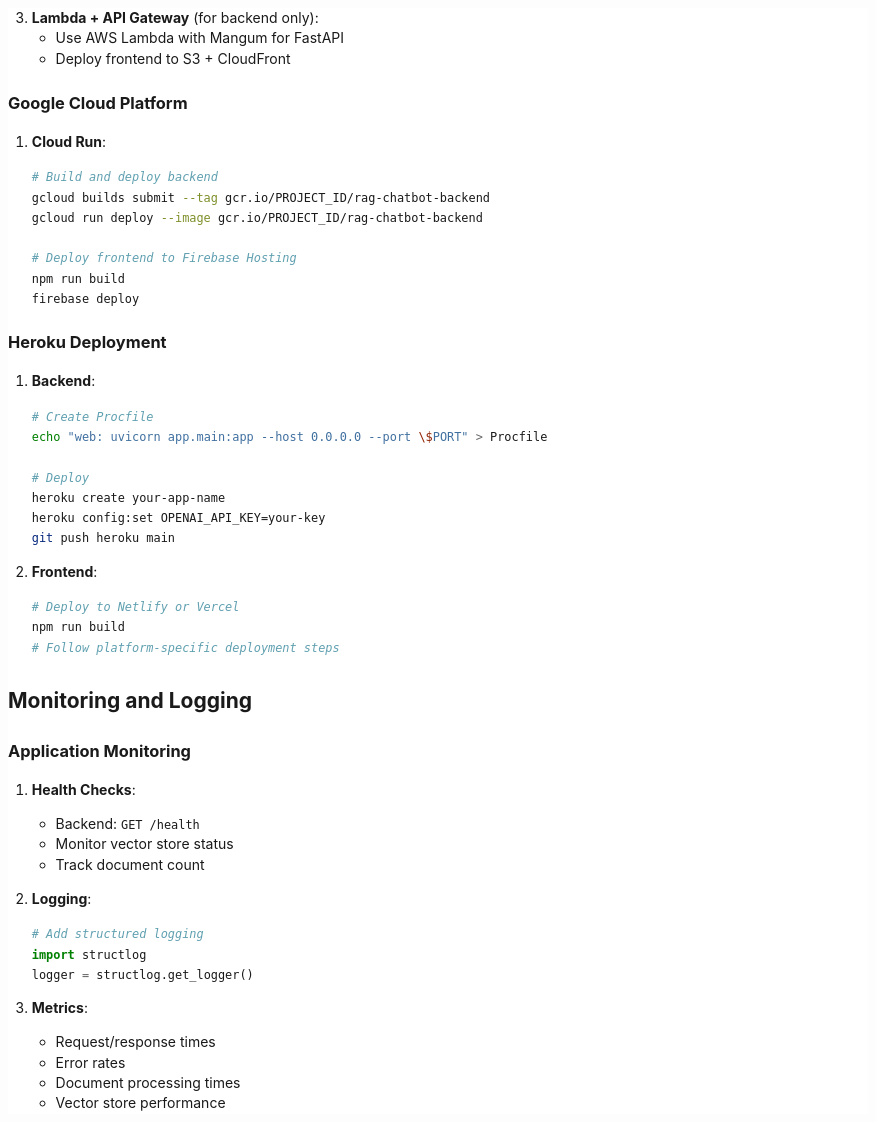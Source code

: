 3. **Lambda + API Gateway** (for backend only):
   - Use AWS Lambda with Mangum for FastAPI
   - Deploy frontend to S3 + CloudFront

### Google Cloud Platform

1. **Cloud Run**:
   ```bash
   # Build and deploy backend
   gcloud builds submit --tag gcr.io/PROJECT_ID/rag-chatbot-backend
   gcloud run deploy --image gcr.io/PROJECT_ID/rag-chatbot-backend
   
   # Deploy frontend to Firebase Hosting
   npm run build
   firebase deploy
   ```

### Heroku Deployment

1. **Backend**:
   ```bash
   # Create Procfile
   echo "web: uvicorn app.main:app --host 0.0.0.0 --port \$PORT" > Procfile
   
   # Deploy
   heroku create your-app-name
   heroku config:set OPENAI_API_KEY=your-key
   git push heroku main
   ```

2. **Frontend**:
   ```bash
   # Deploy to Netlify or Vercel
   npm run build
   # Follow platform-specific deployment steps
   ```

## Monitoring and Logging

### Application Monitoring

1. **Health Checks**:
   - Backend: `GET /health`
   - Monitor vector store status
   - Track document count

2. **Logging**:
   ```python
   # Add structured logging
   import structlog
   logger = structlog.get_logger()
   ```

3. **Metrics**:
   - Request/response times
   - Error rates
   - Document processing times
   - Vector store performance

